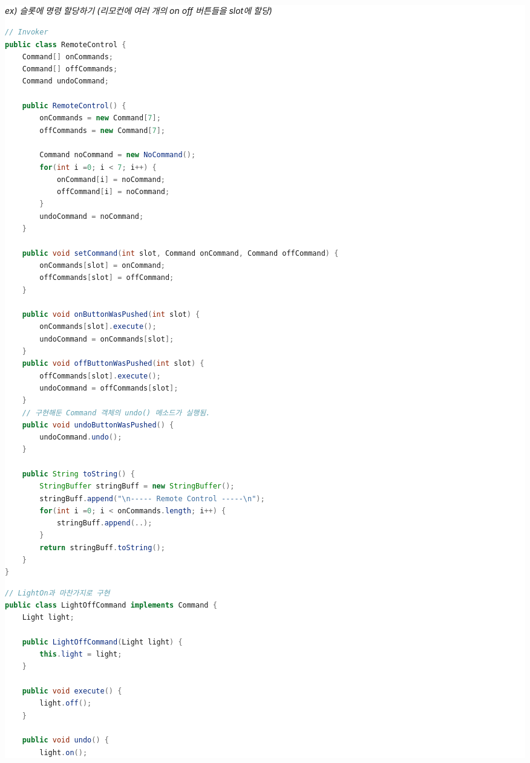 
*ex) 슬롯에 명령 할당하기 (리모컨에 여러 개의 on off 버튼들을 slot에 할당)*

~~~java
// Invoker
public class RemoteControl {
    Command[] onCommands;
    Command[] offCommands;
    Command undoCommand;

    public RemoteControl() {
        onCommands = new Command[7];
        offCommands = new Command[7];

        Command noCommand = new NoCommand();
        for(int i =0; i < 7; i++) {
            onCommand[i] = noCommand;
            offCommand[i] = noCommand;
        }
        undoCommand = noCommand;
    }

    public void setCommand(int slot, Command onCommand, Command offCommand) {
        onCommands[slot] = onCommand;
        offCommands[slot] = offCommand; 
    }

    public void onButtonWasPushed(int slot) {
        onCommands[slot].execute();
        undoCommand = onCommands[slot];
    }
    public void offButtonWasPushed(int slot) {
        offCommands[slot].execute();
        undoCommand = offCommands[slot];
    }
    // 구현해둔 Command 객체의 undo() 메소드가 실행됨.
    public void undoButtonWasPushed() {
        undoCommand.undo();
    }

    public String toString() {
        StringBuffer stringBuff = new StringBuffer();
        stringBuff.append("\n----- Remote Control -----\n");
        for(int i =0; i < onCommands.length; i++) {
            stringBuff.append(..);
        }
        return stringBuff.toString();
    }
}
~~~
~~~java
// LightOn과 마찬가지로 구현
public class LightOffCommand implements Command {
    Light light;

    public LightOffCommand(Light light) {
        this.light = light;
    }

    public void execute() {
        light.off();
    }

    public void undo() {
        light.on();
~~~